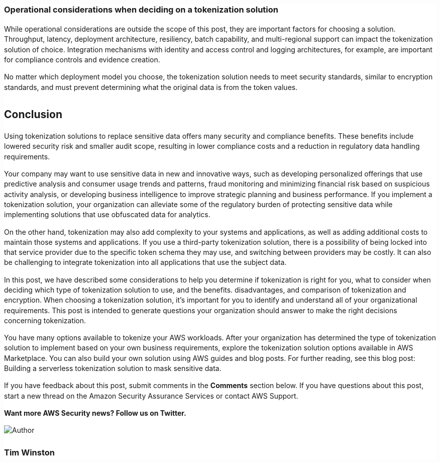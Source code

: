 ### Operational considerations when deciding on a tokenization solution

While operational considerations are outside the scope of this post, they are important factors for choosing a solution. Throughput, latency, deployment architecture, resiliency, batch capability, and multi-regional support can impact the tokenization solution of choice. Integration mechanisms with identity and access control and logging architectures, for example, are important for compliance controls and evidence creation.

No matter which deployment model you choose, the tokenization solution needs to meet security standards, similar to encryption standards, and must prevent determining what the original data is from the token values.

## Conclusion

Using tokenization solutions to replace sensitive data offers many security and compliance benefits. These benefits include lowered security risk and smaller audit scope, resulting in lower compliance costs and a reduction in regulatory data handling requirements.

Your company may want to use sensitive data in new and innovative ways, such as developing personalized offerings that use predictive analysis and consumer usage trends and patterns, fraud monitoring and minimizing financial risk based on suspicious activity analysis, or developing business intelligence to improve strategic planning and business performance. If you implement a tokenization solution, your organization can alleviate some of the regulatory burden of protecting sensitive data while implementing solutions that use obfuscated data for analytics.

On the other hand, tokenization may also add complexity to your systems and applications, as well as adding additional costs to maintain those systems and applications. If you use a third-party tokenization solution, there is a possibility of being locked into that service provider due to the specific token schema they may use, and switching between providers may be costly. It can also be challenging to integrate tokenization into all applications that use the subject data.

In this post, we have described some considerations to help you determine if tokenization is right for you, what to consider when deciding which type of tokenization solution to use, and the benefits. disadvantages, and comparison of tokenization and encryption. When choosing a tokenization solution, it’s important for you to identify and understand all of your organizational requirements. This post is intended to generate questions your organization should answer to make the right decisions concerning tokenization.

You have many options available to tokenize your AWS workloads. After your organization has determined the type of tokenization solution to implement based on your own business requirements, explore the tokenization solution options available in AWS Marketplace. You can also build your own solution using AWS guides and blog posts. For further reading, see this blog post: Building a serverless tokenization solution to mask sensitive data.

If you have feedback about this post, submit comments in the **Comments** section below. If you have questions about this post, start a new thread on the Amazon Security Assurance Services or contact AWS Support.

**Want more AWS Security news? Follow us on Twitter.**

![Author](https://d2908q01vomqb2.cloudfront.net/22d200f8670dbdb3e253a90eee5098477c95c23d/2022/01/18/Tim-Winston-Author-2.jpg)

### Tim Winston

